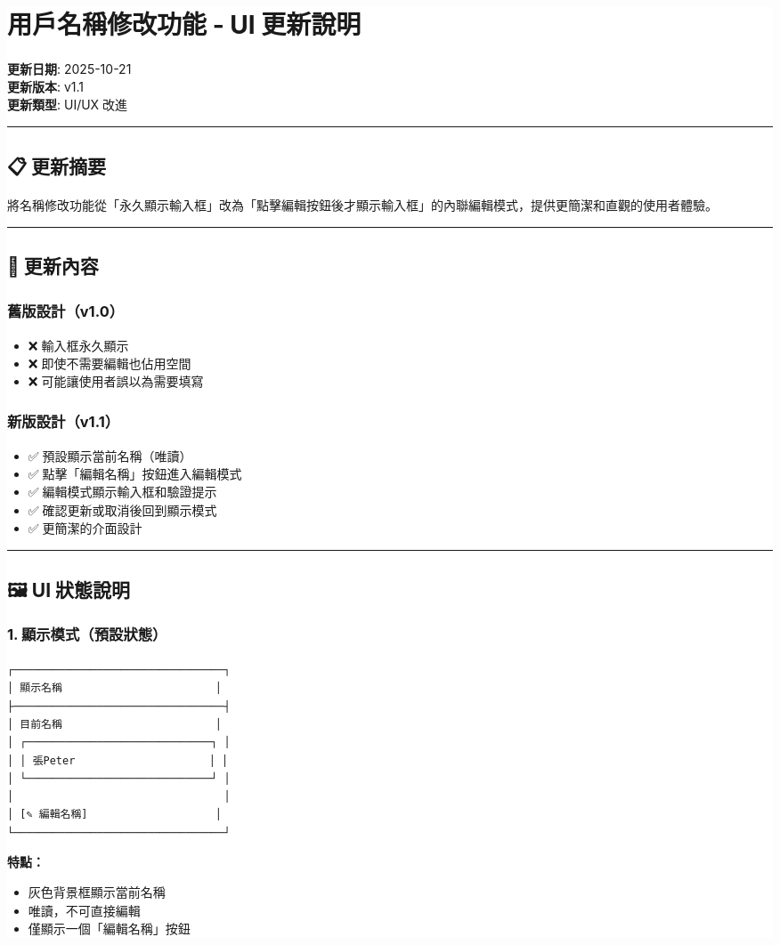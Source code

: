 # 用戶名稱修改功能 - UI 更新說明

**更新日期**: 2025-10-21  
**更新版本**: v1.1  
**更新類型**: UI/UX 改進  

---

## 📋 更新摘要

將名稱修改功能從「永久顯示輸入框」改為「點擊編輯按鈕後才顯示輸入框」的內聯編輯模式，提供更簡潔和直觀的使用者體驗。

---

## 🎯 更新內容

### 舊版設計（v1.0）
- ❌ 輸入框永久顯示
- ❌ 即使不需要編輯也佔用空間
- ❌ 可能讓使用者誤以為需要填寫

### 新版設計（v1.1）
- ✅ 預設顯示當前名稱（唯讀）
- ✅ 點擊「編輯名稱」按鈕進入編輯模式
- ✅ 編輯模式顯示輸入框和驗證提示
- ✅ 確認更新或取消後回到顯示模式
- ✅ 更簡潔的介面設計

---

## 🖼️ UI 狀態說明

### 1. 顯示模式（預設狀態）

```
┌─────────────────────────────────┐
│ 顯示名稱                        │
├─────────────────────────────────┤
│ 目前名稱                        │
│ ┌─────────────────────────────┐ │
│ │ 張Peter                     │ │
│ └─────────────────────────────┘ │
│                                 │
│ [✎ 編輯名稱]                    │
└─────────────────────────────────┘
```

**特點：**
- 灰色背景框顯示當前名稱
- 唯讀，不可直接編輯
- 僅顯示一個「編輯名稱」按鈕
